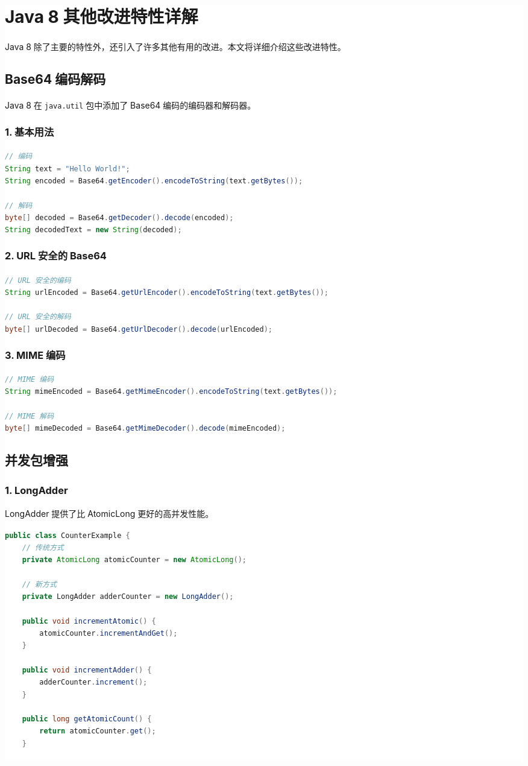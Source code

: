 # Java 8 其他改进特性详解

Java 8 除了主要的特性外，还引入了许多其他有用的改进。本文将详细介绍这些改进特性。

## Base64 编码解码

Java 8 在 `java.util` 包中添加了 Base64 编码的编码器和解码器。

### 1. 基本用法
```java
// 编码
String text = "Hello World!";
String encoded = Base64.getEncoder().encodeToString(text.getBytes());

// 解码
byte[] decoded = Base64.getDecoder().decode(encoded);
String decodedText = new String(decoded);
```

### 2. URL 安全的 Base64
```java
// URL 安全的编码
String urlEncoded = Base64.getUrlEncoder().encodeToString(text.getBytes());

// URL 安全的解码
byte[] urlDecoded = Base64.getUrlDecoder().decode(urlEncoded);
```

### 3. MIME 编码
```java
// MIME 编码
String mimeEncoded = Base64.getMimeEncoder().encodeToString(text.getBytes());

// MIME 解码
byte[] mimeDecoded = Base64.getMimeDecoder().decode(mimeEncoded);
```

## 并发包增强

### 1. LongAdder
LongAdder 提供了比 AtomicLong 更好的高并发性能。

```java
public class CounterExample {
    // 传统方式
    private AtomicLong atomicCounter = new AtomicLong();
    
    // 新方式
    private LongAdder adderCounter = new LongAdder();
    
    public void incrementAtomic() {
        atomicCounter.incrementAndGet();
    }
    
    public void incrementAdder() {
        adderCounter.increment();
    }
    
    public long getAtomicCount() {
        return atomicCounter.get();
    }
    
```